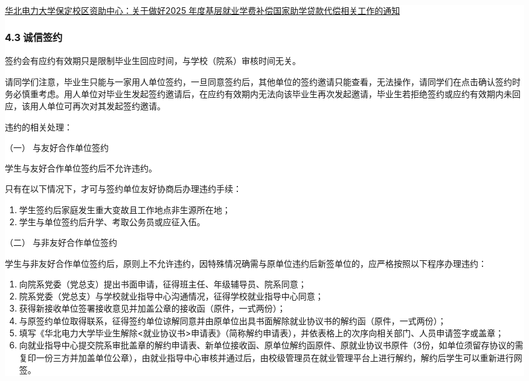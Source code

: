 [华北电力大学保定校区资助中心：关于做好2025 年度基层就业学费补偿国家助学贷款代偿相关工作的通知](https://zzzx.ncepu.edu.cn/zzyr/tzgg/6feff87933e1499e8e7ec1b44471a073.htm)

### 4.3 诚信签约

签约会有应约有效期只是限制毕业生回应时间，与学校（院系）审核时间无关。

请同学们注意，毕业生只能与一家用人单位签约，一旦同意签约后，其他单位的签约邀请只能查看，无法操作，请同学们在点击确认签约时务必慎重考虑。用人单位对毕业生发起签约邀请后，在应约有效期内无法向该毕业生再次发起邀请，毕业生若拒绝签约或应约有效期内未回应，该用人单位可再次对其发起签约邀请。

违约的相关处理：

（一） 与友好合作单位签约

学生与友好合作单位签约后不允许违约。

只有在以下情况下，才可与签约单位友好协商后办理违约手续：

1. 学生签约后家庭发生重大变故且工作地点非生源所在地；
2. 学生与单位签约后升学、考取公务员或应征入伍。

（二） 与非友好合作单位签约

学生与非友好合作单位签约后，原则上不允许违约，因特殊情况确需与原单位违约后新签单位的，应严格按照以下程序办理违约：

1. 向院系党委（党总支）提出书面申请，征得班主任、年级辅导员、院系同意；
2. 院系党委（党总支）与学校就业指导中心沟通情况，征得学校就业指导中心同意；
3. 获得新接收单位签署接收意见并加盖公章的接收函（原件，一式两份）；
4. 与原签约单位取得联系，征得签约单位谅解同意并由原单位出具书面解除就业协议书的解约函（原件，一式两份）；
5. 填写《华北电力大学毕业生解除<就业协议书>申请表》（简称解约申请表），并依表格上的次序向相关部门、人员申请签字或盖章；
6. 向就业指导中心提交院系审批盖章的解约申请表、新单位接收函、原单位解约函原件、原就业协议书原件（3份，如单位须留存协议的需复印一份三方并加盖单位公章），由就业指导中心审核并通过后，由校级管理员在就业管理平台上进行解约，解约后学生可以重新进行网签。